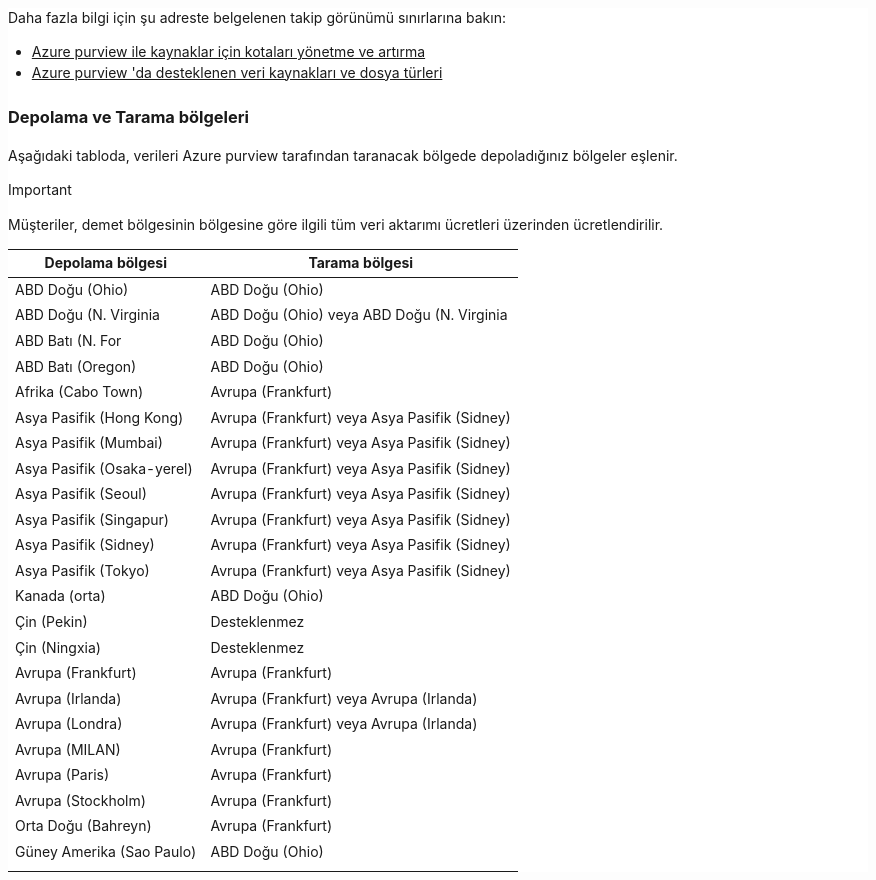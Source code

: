Daha fazla bilgi için şu adreste belgelenen takip görünümü sınırlarına bakın:

- [Azure purview ile kaynaklar için kotaları yönetme ve artırma](how-to-manage-quotas.md)
- [Azure purview 'da desteklenen veri kaynakları ve dosya türleri](sources-and-scans.md)
### <a name="storage-and-scanning-regions"></a>Depolama ve Tarama bölgeleri

Aşağıdaki tabloda, verileri Azure purview tarafından taranacak bölgede depoladığınız bölgeler eşlenir.

> [!IMPORTANT]
> Müşteriler, demet bölgesinin bölgesine göre ilgili tüm veri aktarımı ücretleri üzerinden ücretlendirilir.
>

| Depolama bölgesi | Tarama bölgesi |
| ------------------------------- | ------------------------------------- |
| ABD Doğu (Ohio)                  | ABD Doğu (Ohio)                        |
| ABD Doğu (N. Virginia           | ABD Doğu (Ohio) veya ABD Doğu (N. Virginia                       |
| ABD Batı (N. For         | ABD Doğu (Ohio)                        |
| ABD Batı (Oregon)                | ABD Doğu (Ohio)                        |
| Afrika (Cabo Town)              | Avrupa (Frankfurt)                    |
| Asya Pasifik (Hong Kong)        | Avrupa (Frankfurt) veya Asya Pasifik (Sidney)                   |
| Asya Pasifik (Mumbai)           | Avrupa (Frankfurt) veya Asya Pasifik (Sidney)                   |
| Asya Pasifik (Osaka-yerel)      | Avrupa (Frankfurt) veya Asya Pasifik (Sidney)                   |
| Asya Pasifik (Seoul)            | Avrupa (Frankfurt) veya Asya Pasifik (Sidney)                   |
| Asya Pasifik (Singapur)        | Avrupa (Frankfurt) veya Asya Pasifik (Sidney)                   |
| Asya Pasifik (Sidney)           | Avrupa (Frankfurt) veya Asya Pasifik (Sidney)                  |
| Asya Pasifik (Tokyo)            | Avrupa (Frankfurt) veya Asya Pasifik (Sidney)                 |
| Kanada (orta)                | ABD Doğu (Ohio)                        |
| Çin (Pekin)                 | Desteklenmez                    |
| Çin (Ningxia)                 | Desteklenmez                   |
| Avrupa (Frankfurt)              | Avrupa (Frankfurt)                    |
| Avrupa (Irlanda)                | Avrupa (Frankfurt) veya Avrupa (Irlanda)                   |
| Avrupa (Londra)                 | Avrupa (Frankfurt) veya Avrupa (Irlanda)                   |
| Avrupa (MILAN)                  | Avrupa (Frankfurt)                    |
| Avrupa (Paris)                  | Avrupa (Frankfurt)                    |
| Avrupa (Stockholm)              | Avrupa (Frankfurt)                    |
| Orta Doğu (Bahreyn)           | Avrupa (Frankfurt)                    |
| Güney Amerika (Sao Paulo)       | ABD Doğu (Ohio)                        |
| | |
